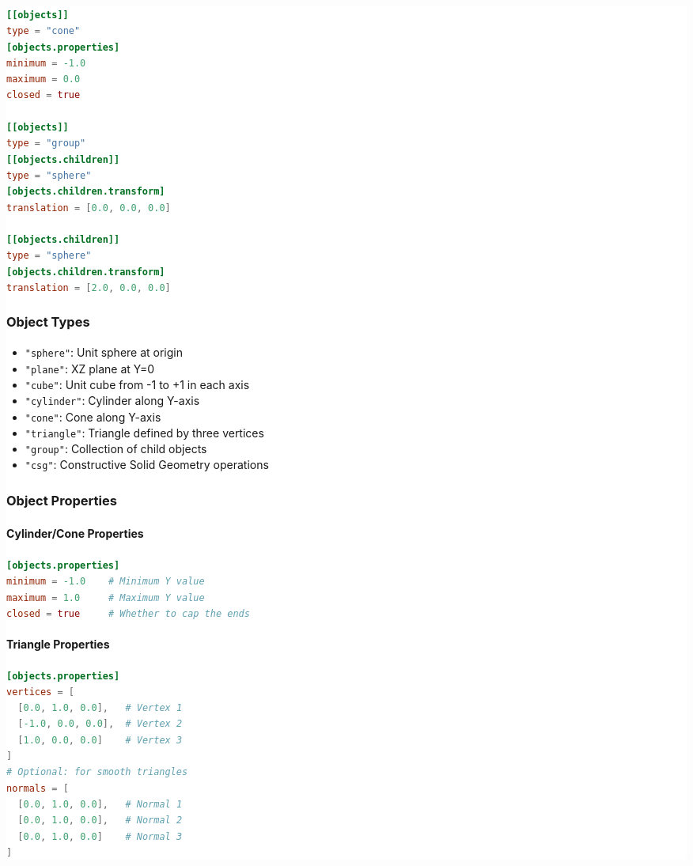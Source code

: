 ```toml
[[objects]]
type = "cone"
[objects.properties]
minimum = -1.0
maximum = 0.0
closed = true

[[objects]]
type = "group"
[[objects.children]]
type = "sphere"
[objects.children.transform]
translation = [0.0, 0.0, 0.0]

[[objects.children]]
type = "sphere"
[objects.children.transform]
translation = [2.0, 0.0, 0.0]
```

### Object Types
- `"sphere"`: Unit sphere at origin
- `"plane"`: XZ plane at Y=0
- `"cube"`: Unit cube from -1 to +1 in each axis
- `"cylinder"`: Cylinder along Y-axis
- `"cone"`: Cone along Y-axis
- `"triangle"`: Triangle defined by three vertices
- `"group"`: Collection of child objects
- `"csg"`: Constructive Solid Geometry operations

### Object Properties

#### Cylinder/Cone Properties
```toml
[objects.properties]
minimum = -1.0    # Minimum Y value
maximum = 1.0     # Maximum Y value  
closed = true     # Whether to cap the ends
```

#### Triangle Properties
```toml
[objects.properties]
vertices = [
  [0.0, 1.0, 0.0],   # Vertex 1
  [-1.0, 0.0, 0.0],  # Vertex 2
  [1.0, 0.0, 0.0]    # Vertex 3
]
# Optional: for smooth triangles
normals = [
  [0.0, 1.0, 0.0],   # Normal 1
  [0.0, 1.0, 0.0],   # Normal 2
  [0.0, 1.0, 0.0]    # Normal 3
]
```
